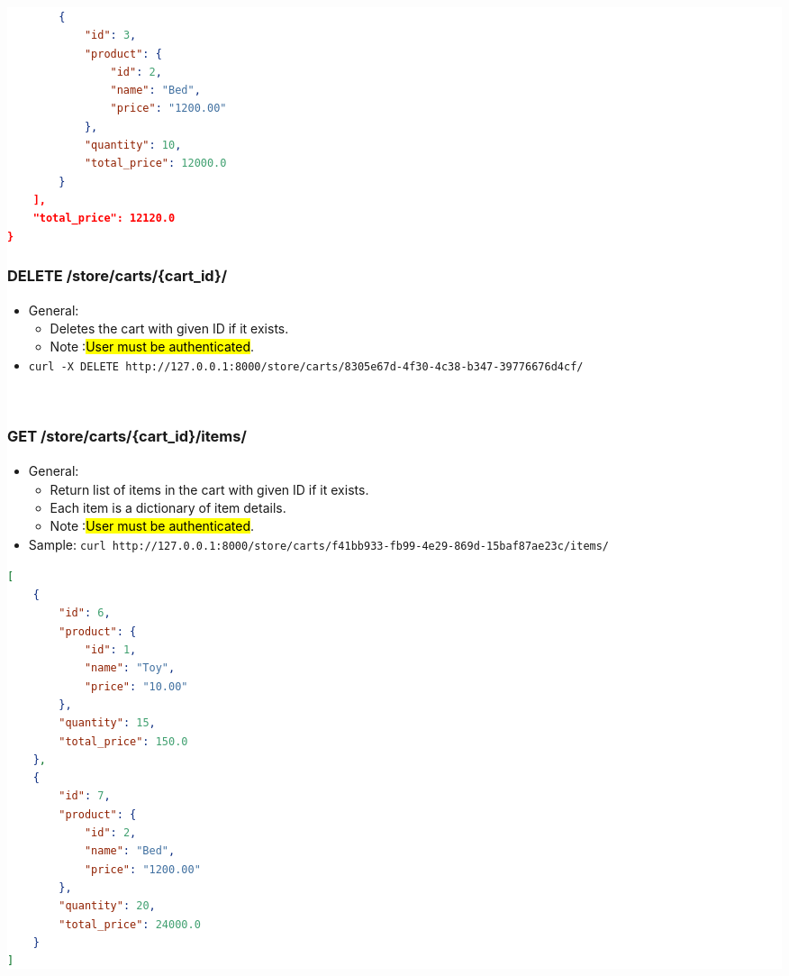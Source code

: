 ```json
        {
            "id": 3,
            "product": {
                "id": 2,
                "name": "Bed",
                "price": "1200.00"
            },
            "quantity": 10,
            "total_price": 12000.0
        }
    ],
    "total_price": 12120.0
}
```

### DELETE /store/carts/{cart_id}/
* General:
  * Deletes the cart with given ID if it exists.
  * Note :<mark>User must be authenticated</mark>.
* `curl -X DELETE http://127.0.0.1:8000/store/carts/8305e67d-4f30-4c38-b347-39776676d4cf/`

<br/>

### GET /store/carts/{cart_id}/items/
* General:
  * Return list of items in the cart with given ID if it exists.
  * Each item is a dictionary of item details.
  * Note :<mark>User must be authenticated</mark>.
* Sample: `curl http://127.0.0.1:8000/store/carts/f41bb933-fb99-4e29-869d-15baf87ae23c/items/`

```json
[
    {
        "id": 6,
        "product": {
            "id": 1,
            "name": "Toy",
            "price": "10.00"
        },
        "quantity": 15,
        "total_price": 150.0
    },
    {
        "id": 7,
        "product": {
            "id": 2,
            "name": "Bed",
            "price": "1200.00"
        },
        "quantity": 20,
        "total_price": 24000.0
    }
]
```
